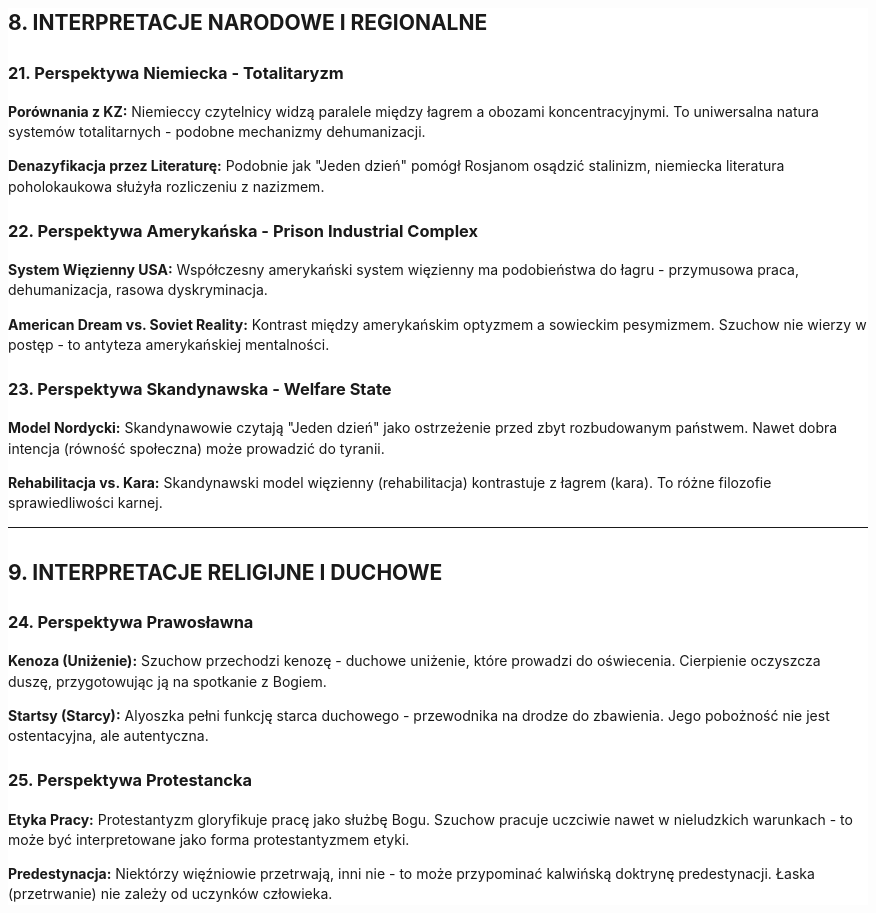 ## 8. INTERPRETACJE NARODOWE I REGIONALNE

### 21. Perspektywa Niemiecka - Totalitaryzm

**Porównania z KZ:**
Niemieccy czytelnicy widzą paralele między łagrem a obozami koncentracyjnymi. To uniwersalna natura systemów totalitarnych - podobne mechanizmy dehumanizacji.

**Denazyfikacja przez Literaturę:**
Podobnie jak "Jeden dzień" pomógł Rosjanom osądzić stalinizm, niemiecka literatura poholokaukowa służyła rozliczeniu z nazizmem.

### 22. Perspektywa Amerykańska - Prison Industrial Complex

**System Więzienny USA:**
Współczesny amerykański system więzienny ma podobieństwa do łagru - przymusowa praca, dehumanizacja, rasowa dyskryminacja.

**American Dream vs. Soviet Reality:**
Kontrast między amerykańskim optyzmem a sowieckim pesymizmem. Szuchow nie wierzy w postęp - to antyteza amerykańskiej mentalności.

### 23. Perspektywa Skandynawska - Welfare State

**Model Nordycki:**
Skandynawowie czytają "Jeden dzień" jako ostrzeżenie przed zbyt rozbudowanym państwem. Nawet dobra intencja (równość społeczna) może prowadzić do tyranii.

**Rehabilitacja vs. Kara:**
Skandynawski model więzienny (rehabilitacja) kontrastuje z łagrem (kara). To różne filozofie sprawiedliwości karnej.

---

## 9. INTERPRETACJE RELIGIJNE I DUCHOWE

### 24. Perspektywa Prawosławna

**Kenoza (Uniżenie):**
Szuchow przechodzi kenozę - duchowe uniżenie, które prowadzi do oświecenia. Cierpienie oczyszcza duszę, przygotowując ją na spotkanie z Bogiem.

**Startsy (Starcy):**
Alyoszka pełni funkcję starca duchowego - przewodnika na drodze do zbawienia. Jego pobożność nie jest ostentacyjna, ale autentyczna.

### 25. Perspektywa Protestancka

**Etyka Pracy:**
Protestantyzm gloryfikuje pracę jako służbę Bogu. Szuchow pracuje uczciwie nawet w nieludzkich warunkach - to może być interpretowane jako forma protestantyzmem etyki.

**Predestynacja:**
Niektórzy więźniowie przetrwają, inni nie - to może przypominać kalwińską doktrynę predestynacji. Łaska (przetrwanie) nie zależy od uczynków człowieka.
